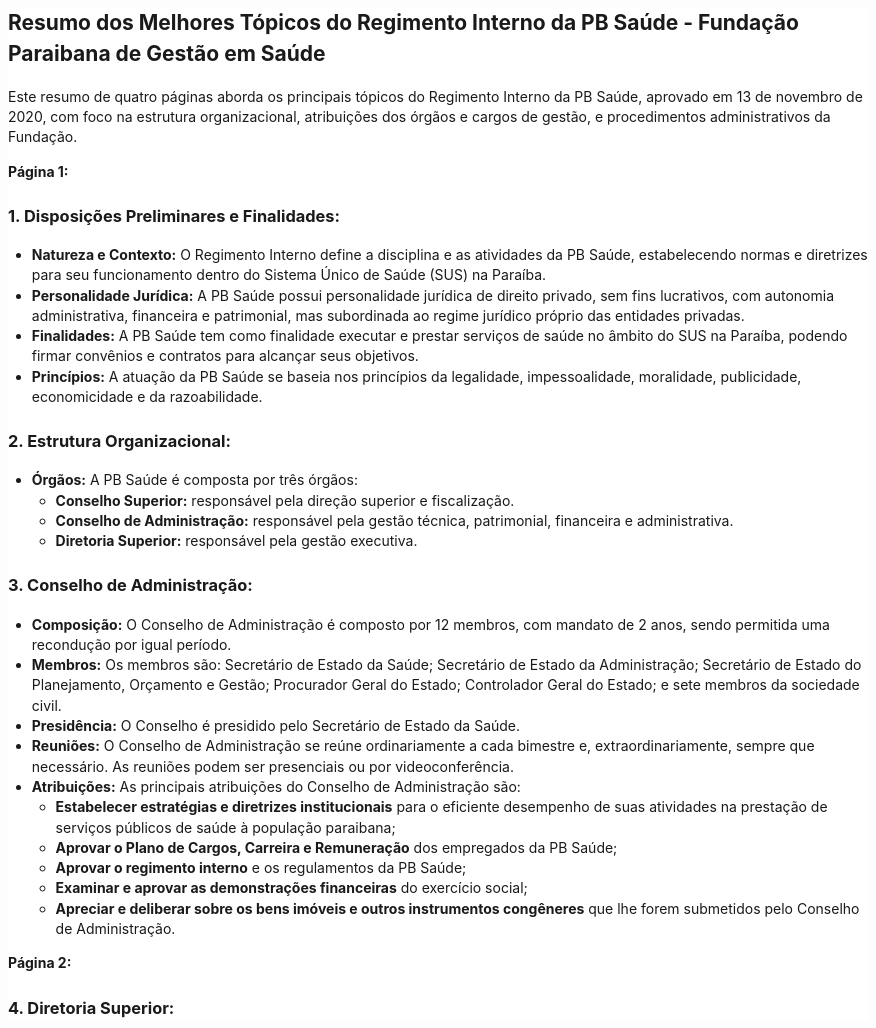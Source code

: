 ## Resumo dos Melhores Tópicos do Regimento Interno da PB Saúde - Fundação Paraibana de Gestão em Saúde

Este resumo de quatro páginas aborda os principais tópicos do Regimento Interno da PB Saúde, aprovado em 13 de novembro de 2020, com foco na estrutura organizacional, atribuições dos órgãos e cargos de gestão, e procedimentos administrativos da Fundação.

**Página 1:**

### 1. Disposições Preliminares e Finalidades:

- **Natureza e Contexto:** O Regimento Interno define a disciplina e as atividades da PB Saúde, estabelecendo normas e diretrizes para seu funcionamento dentro do Sistema Único de Saúde (SUS) na Paraíba.
- **Personalidade Jurídica:** A PB Saúde possui personalidade jurídica de direito privado, sem fins lucrativos, com autonomia administrativa, financeira e patrimonial, mas subordinada ao regime jurídico próprio das entidades privadas.
- **Finalidades:** A PB Saúde tem como finalidade executar e prestar serviços de saúde no âmbito do SUS na Paraíba, podendo firmar convênios e contratos para alcançar seus objetivos.
- **Princípios:** A atuação da PB Saúde se baseia nos princípios da legalidade, impessoalidade, moralidade, publicidade, economicidade e da razoabilidade.

### 2. Estrutura Organizacional:

- **Órgãos:** A PB Saúde é composta por três órgãos:
    - **Conselho Superior:** responsável pela direção superior e fiscalização.
    - **Conselho de Administração:** responsável pela gestão técnica, patrimonial, financeira e administrativa.
    - **Diretoria Superior:** responsável pela gestão executiva.

### 3. Conselho de Administração:

- **Composição:** O Conselho de Administração é composto por 12 membros, com mandato de 2 anos, sendo permitida uma recondução por igual período.
- **Membros:** Os membros são: Secretário de Estado da Saúde; Secretário de Estado da Administração; Secretário de Estado do Planejamento, Orçamento e Gestão; Procurador Geral do Estado; Controlador Geral do Estado; e sete membros da sociedade civil.
- **Presidência:** O Conselho é presidido pelo Secretário de Estado da Saúde.
- **Reuniões:** O Conselho de Administração se reúne ordinariamente a cada bimestre e, extraordinariamente, sempre que necessário. As reuniões podem ser presenciais ou por videoconferência.
- **Atribuições:** As principais atribuições do Conselho de Administração são:
    - **Estabelecer estratégias e diretrizes institucionais** para o eficiente desempenho de suas atividades na prestação de serviços públicos de saúde à população paraibana;
    - **Aprovar o Plano de Cargos, Carreira e Remuneração** dos empregados da PB Saúde;
    - **Aprovar o regimento interno** e os regulamentos da PB Saúde;
    - **Examinar e aprovar as demonstrações financeiras** do exercício social;
    - **Apreciar e deliberar sobre os bens imóveis e outros instrumentos congêneres** que lhe forem submetidos pelo Conselho de Administração.

**Página 2:**

### 4. Diretoria Superior:
